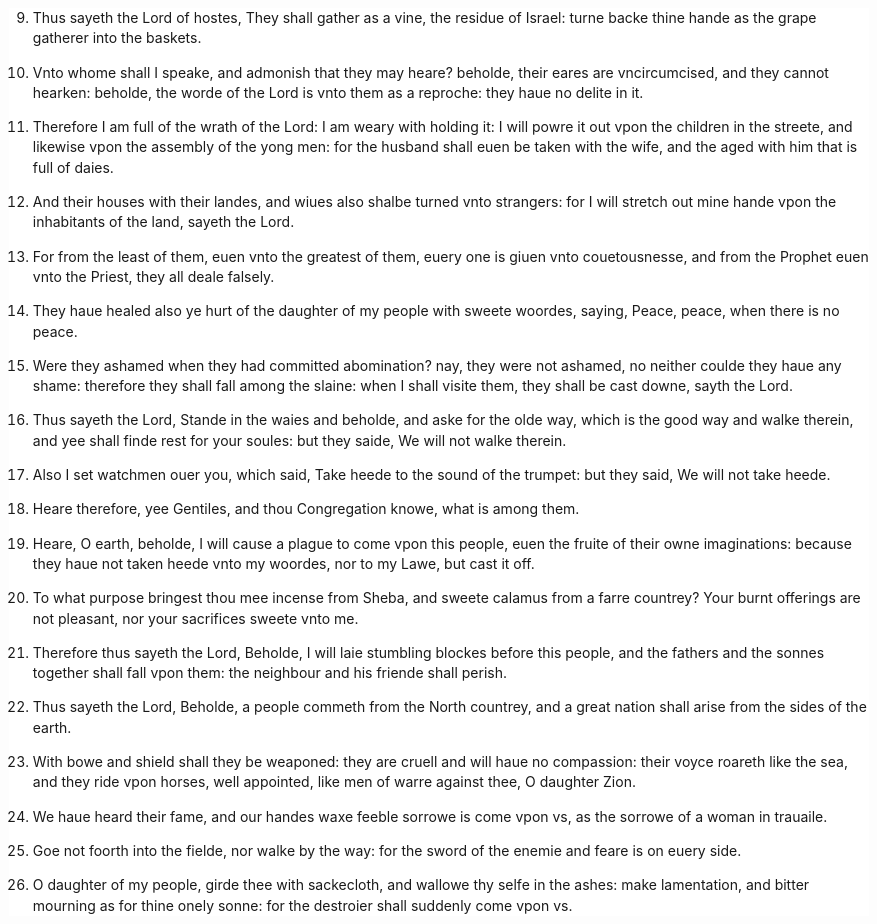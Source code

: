 9. Thus sayeth the Lord of hostes, They shall gather as a vine, the residue of Israel: turne backe thine hande as the grape gatherer into the baskets.

10. Vnto whome shall I speake, and admonish that they may heare? beholde, their eares are vncircumcised, and they cannot hearken: beholde, the worde of the Lord is vnto them as a reproche: they haue no delite in it.

11. Therefore I am full of the wrath of the Lord: I am weary with holding it: I will powre it out vpon the children in the streete, and likewise vpon the assembly of the yong men: for the husband shall euen be taken with the wife, and the aged with him that is full of daies.

12. And their houses with their landes, and wiues also shalbe turned vnto strangers: for I will stretch out mine hande vpon the inhabitants of the land, sayeth the Lord.

13. For from the least of them, euen vnto the greatest of them, euery one is giuen vnto couetousnesse, and from the Prophet euen vnto the Priest, they all deale falsely.

14. They haue healed also ye hurt of the daughter of my people with sweete woordes, saying, Peace, peace, when there is no peace.

15. Were they ashamed when they had committed abomination? nay, they were not ashamed, no neither coulde they haue any shame: therefore they shall fall among the slaine: when I shall visite them, they shall be cast downe, sayth the Lord.

16. Thus sayeth the Lord, Stande in the waies and beholde, and aske for the olde way, which is the good way and walke therein, and yee shall finde rest for your soules: but they saide, We will not walke therein.

17. Also I set watchmen ouer you, which said, Take heede to the sound of the trumpet: but they said, We will not take heede.

18. Heare therefore, yee Gentiles, and thou Congregation knowe, what is among them.

19. Heare, O earth, beholde, I will cause a plague to come vpon this people, euen the fruite of their owne imaginations: because they haue not taken heede vnto my woordes, nor to my Lawe, but cast it off.

20. To what purpose bringest thou mee incense from Sheba, and sweete calamus from a farre countrey? Your burnt offerings are not pleasant, nor your sacrifices sweete vnto me.

21. Therefore thus sayeth the Lord, Beholde, I will laie stumbling blockes before this people, and the fathers and the sonnes together shall fall vpon them: the neighbour and his friende shall perish.

22. Thus sayeth the Lord, Beholde, a people commeth from the North countrey, and a great nation shall arise from the sides of the earth.

23. With bowe and shield shall they be weaponed: they are cruell and will haue no compassion: their voyce roareth like the sea, and they ride vpon horses, well appointed, like men of warre against thee, O daughter Zion.

24. We haue heard their fame, and our handes waxe feeble sorrowe is come vpon vs, as the sorrowe of a woman in trauaile.

25. Goe not foorth into the fielde, nor walke by the way: for the sword of the enemie and feare is on euery side.

26. O daughter of my people, girde thee with sackecloth, and wallowe thy selfe in the ashes: make lamentation, and bitter mourning as for thine onely sonne: for the destroier shall suddenly come vpon vs.
